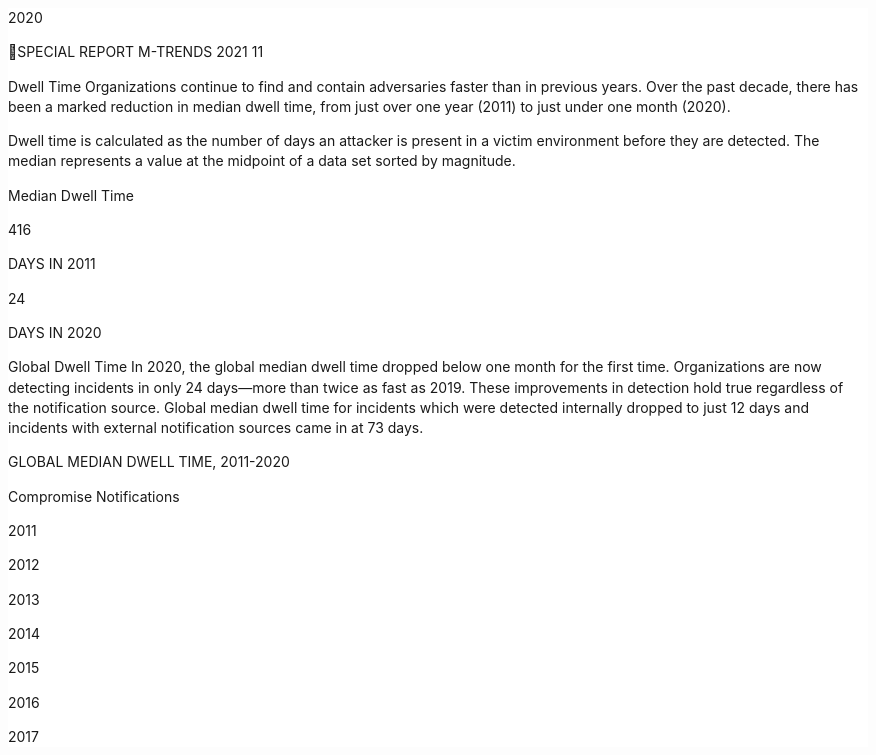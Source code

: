2020

 
 
 
 
 
 
 
SPECIAL REPORT M\-TRENDS 2021 11

Dwell Time
Organizations continue to find and contain adversaries faster than in previous 
years. Over the past decade, there has been a marked reduction in median dwell 
time, from just over one year (2011\) to just under one month (2020\).

Dwell time is calculated 
as the number of days 
an attacker is present 
in a victim environment 
before they are detected. 
The median represents 
a value at the midpoint 
of a data set sorted 
by magnitude. 

Median Dwell Time

416 

DAYS IN 2011

 24

DAYS IN 2020

Global Dwell Time
In 2020, the global median dwell time dropped below one month for the first time. 
Organizations are now detecting incidents in only 24 days—more than twice as fast 
as 2019\. These improvements in detection hold true regardless of the notification 
source. Global median dwell time for incidents which were detected internally 
dropped to just 12 days and incidents with external notification sources came in at 
73 days. 

GLOBAL MEDIAN DWELL TIME, 2011\-2020

Compromise 
Notifications

2011

2012

2013

2014

2015

2016

2017
